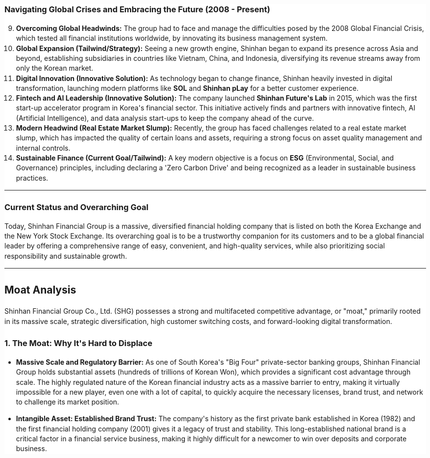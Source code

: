 ### Navigating Global Crises and Embracing the Future (2008 - Present)

9.  **Overcoming Global Headwinds:** The group had to face and manage the difficulties posed by the 2008 Global Financial Crisis, which tested all financial institutions worldwide, by innovating its business management system.
10. **Global Expansion (Tailwind/Strategy):** Seeing a new growth engine, Shinhan began to expand its presence across Asia and beyond, establishing subsidiaries in countries like Vietnam, China, and Indonesia, diversifying its revenue streams away from only the Korean market.
11. **Digital Innovation (Innovative Solution):** As technology began to change finance, Shinhan heavily invested in digital transformation, launching modern platforms like **SOL** and **Shinhan pLay** for a better customer experience.
12. **Fintech and AI Leadership (Innovative Solution):** The company launched **Shinhan Future's Lab** in 2015, which was the first start-up accelerator program in Korea's financial sector. This initiative actively finds and partners with innovative fintech, AI (Artificial Intelligence), and data analysis start-ups to keep the company ahead of the curve.
13. **Modern Headwind (Real Estate Market Slump):** Recently, the group has faced challenges related to a real estate market slump, which has impacted the quality of certain loans and assets, requiring a strong focus on asset quality management and internal controls.
14. **Sustainable Finance (Current Goal/Tailwind):** A key modern objective is a focus on **ESG** (Environmental, Social, and Governance) principles, including declaring a 'Zero Carbon Drive' and being recognized as a leader in sustainable business practices.

***

### Current Status and Overarching Goal

Today, Shinhan Financial Group is a massive, diversified financial holding company that is listed on both the Korea Exchange and the New York Stock Exchange. Its overarching goal is to be a trustworthy companion for its customers and to be a global financial leader by offering a comprehensive range of easy, convenient, and high-quality services, while also prioritizing social responsibility and sustainable growth.

---

## Moat Analysis

Shinhan Financial Group Co., Ltd. (SHG) possesses a strong and multifaceted competitive advantage, or "moat," primarily rooted in its massive scale, strategic diversification, high customer switching costs, and forward-looking digital transformation.

### 1. The Moat: Why It's Hard to Displace

*   **Massive Scale and Regulatory Barrier:** As one of South Korea's "Big Four" private-sector banking groups, Shinhan Financial Group holds substantial assets (hundreds of trillions of Korean Won), which provides a significant cost advantage through scale. The highly regulated nature of the Korean financial industry acts as a massive barrier to entry, making it virtually impossible for a new player, even one with a lot of capital, to quickly acquire the necessary licenses, brand trust, and network to challenge its market position.

*   **Intangible Asset: Established Brand Trust:** The company's history as the first private bank established in Korea (1982) and the first financial holding company (2001) gives it a legacy of trust and stability. This long-established national brand is a critical factor in a financial service business, making it highly difficult for a newcomer to win over deposits and corporate business.

